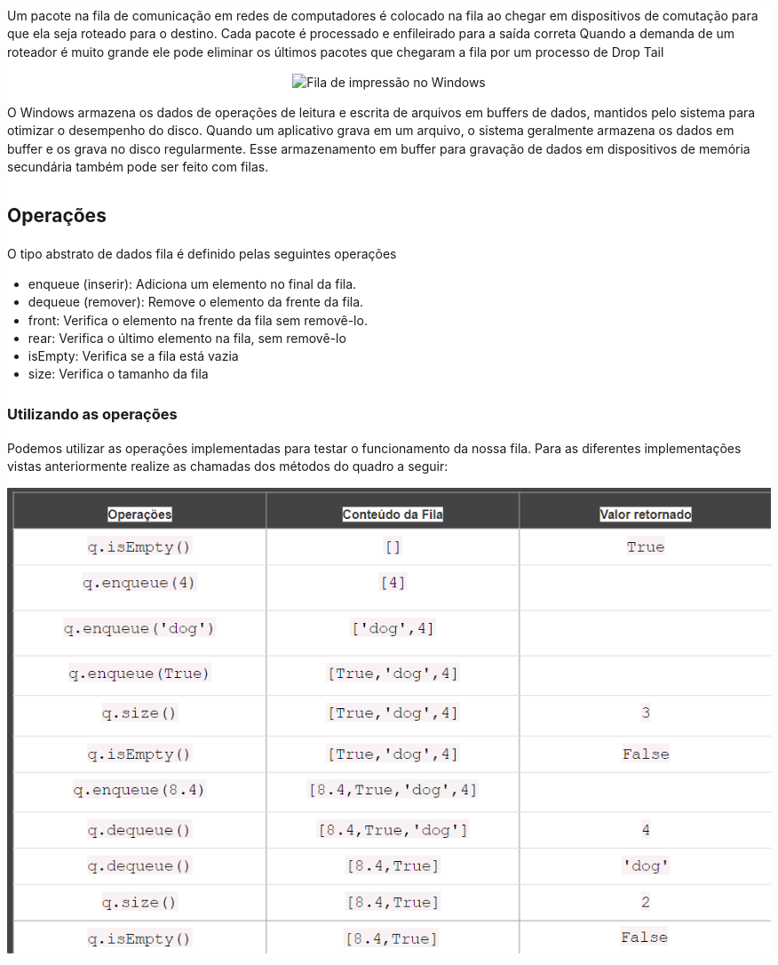
 
Um pacote na fila de comunicação em redes de computadores é colocado na fila ao chegar em dispositivos de comutação para que ela seja roteado para o destino. Cada pacote é processado e enfileirado para a saída correta
Quando a demanda de um roteador é muito grande ele pode eliminar os últimos pacotes que chegaram a fila por um processo de Drop Tail


<div style="text-align: center; margin: 1rem">
<img src="https://www.researchgate.net/profile/Pavlos-Efraimidis/publication/230700261/figure/fig4/AS:668682397175816@1536437715604/The-network-model-with-the-flows-and-their-packets-the-router-and-the-router-queue.png" alt="Fila de impressão no Windows">
</div>

O Windows armazena os dados de operações de leitura e escrita de arquivos em buffers de dados, mantidos pelo sistema para otimizar o desempenho do disco. Quando um aplicativo grava em um arquivo, o sistema geralmente armazena os dados em buffer e os grava no disco regularmente. Esse armazenamento em buffer para gravação de dados em dispositivos de memória secundária também pode ser feito com filas. 

## Operações

 O tipo abstrato de dados fila é definido pelas seguintes operações

- enqueue (inserir): Adiciona um elemento no final da fila.
- dequeue (remover): Remove o elemento da frente da fila.
- front: Verifica o elemento na frente da fila sem removê-lo.
- rear: Verifica o último elemento na fila, sem removê-lo
- isEmpty: Verifica se a fila está vazia
- size: Verifica o tamanho da fila



 
### Utilizando as operações 

Podemos utilizar as operações implementadas para testar o funcionamento da nossa fila. Para as diferentes implementações vistas anteriormente realize as chamadas dos métodos do quadro a seguir:

![Testando a classe Stack](./img/queue-test.png)
